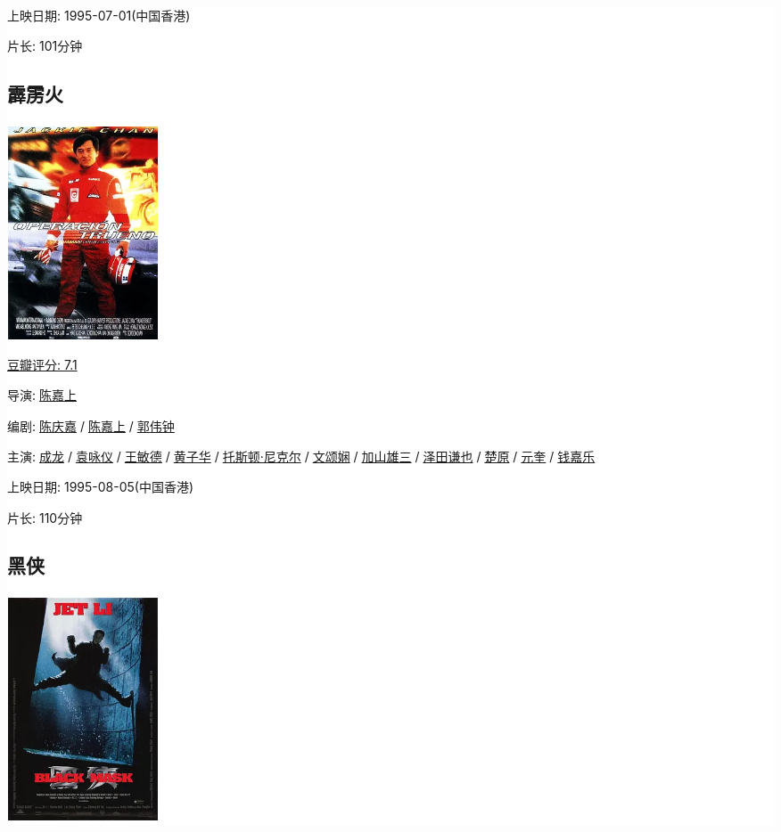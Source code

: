 上映日期: 1995-07-01(中国香港)

片长: 101分钟

## 霹雳火

![image-20240810205823974](dongzuo/image-20240810205823974.png)

[豆瓣评分: 7.1](https://movie.douban.com/subject/1299502/)

导演: [陈嘉上](https://www.douban.com/personage/27481213/)

编剧: [陈庆嘉](https://www.douban.com/personage/27480348/) / [陈嘉上](https://www.douban.com/personage/27481213/) / [郭伟钟](https://www.douban.com/personage/27570277/)

主演: [成龙](https://www.douban.com/personage/27260298/) / [袁咏仪](https://www.douban.com/personage/27256456/) / [王敏德](https://www.douban.com/personage/27368029/) / [黄子华](https://www.douban.com/personage/27257240/) / [托斯顿·尼克尔](https://www.douban.com/personage/27333548/) / [文颂娴](https://www.douban.com/personage/27216960/) / [加山雄三](https://www.douban.com/personage/27316724/) / [泽田谦也](https://www.douban.com/personage/27211222/) / [楚原](https://www.douban.com/personage/27482592/) / [元奎](https://www.douban.com/personage/27517429/) / [钱嘉乐](https://www.douban.com/personage/27231209/)

上映日期: 1995-08-05(中国香港)

片长: 110分钟

## 黑侠

![image-20240917163731976](dongzuo/image-20240917163731976.png)
